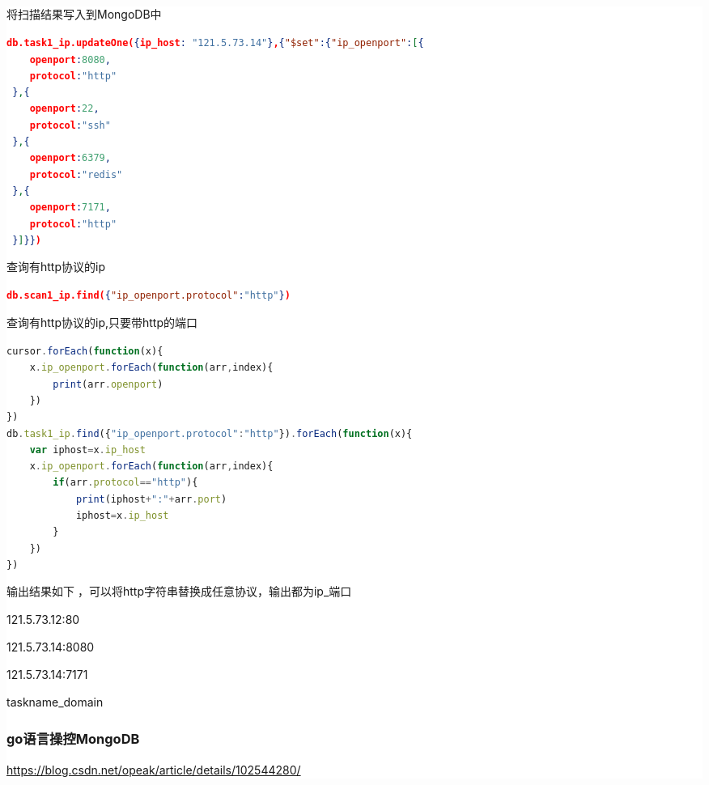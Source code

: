 将扫描结果写入到MongoDB中

```json
db.task1_ip.updateOne({ip_host: "121.5.73.14"},{"$set":{"ip_openport":[{
    openport:8080,
    protocol:"http"
 },{
    openport:22,
    protocol:"ssh"
 },{
    openport:6379,
    protocol:"redis"
 },{
    openport:7171,
    protocol:"http"
 }]}})
```

查询有http协议的ip

```json
db.scan1_ip.find({"ip_openport.protocol":"http"})
```

查询有http协议的ip,只要带http的端口

```javascript
cursor.forEach(function(x){
    x.ip_openport.forEach(function(arr,index){
        print(arr.openport)
    })
})
db.task1_ip.find({"ip_openport.protocol":"http"}).forEach(function(x){
    var iphost=x.ip_host
    x.ip_openport.forEach(function(arr,index){
        if(arr.protocol=="http"){
            print(iphost+":"+arr.port)
            iphost=x.ip_host
        }
    })
})
```

输出结果如下 ，可以将http字符串替换成任意协议，输出都为ip_端口

121.5.73.12:80                                                                                       

121.5.73.14:8080                                                                                     

121.5.73.14:7171  

taskname_domain

### go语言操控MongoDB

https://blog.csdn.net/opeak/article/details/102544280/
